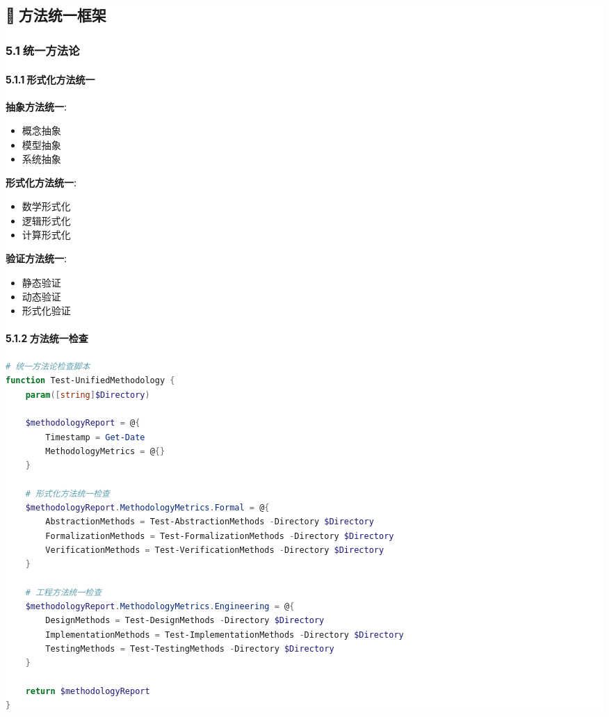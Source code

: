 ## 🔧 方法统一框架

### 5.1 统一方法论

#### 5.1.1 形式化方法统一

**抽象方法统一**:

- 概念抽象
- 模型抽象
- 系统抽象

**形式化方法统一**:

- 数学形式化
- 逻辑形式化
- 计算形式化

**验证方法统一**:

- 静态验证
- 动态验证
- 形式化验证

#### 5.1.2 方法统一检查

```powershell
# 统一方法论检查脚本
function Test-UnifiedMethodology {
    param([string]$Directory)
    
    $methodologyReport = @{
        Timestamp = Get-Date
        MethodologyMetrics = @{}
    }
    
    # 形式化方法统一检查
    $methodologyReport.MethodologyMetrics.Formal = @{
        AbstractionMethods = Test-AbstractionMethods -Directory $Directory
        FormalizationMethods = Test-FormalizationMethods -Directory $Directory
        VerificationMethods = Test-VerificationMethods -Directory $Directory
    }
    
    # 工程方法统一检查
    $methodologyReport.MethodologyMetrics.Engineering = @{
        DesignMethods = Test-DesignMethods -Directory $Directory
        ImplementationMethods = Test-ImplementationMethods -Directory $Directory
        TestingMethods = Test-TestingMethods -Directory $Directory
    }
    
    return $methodologyReport
}
```
